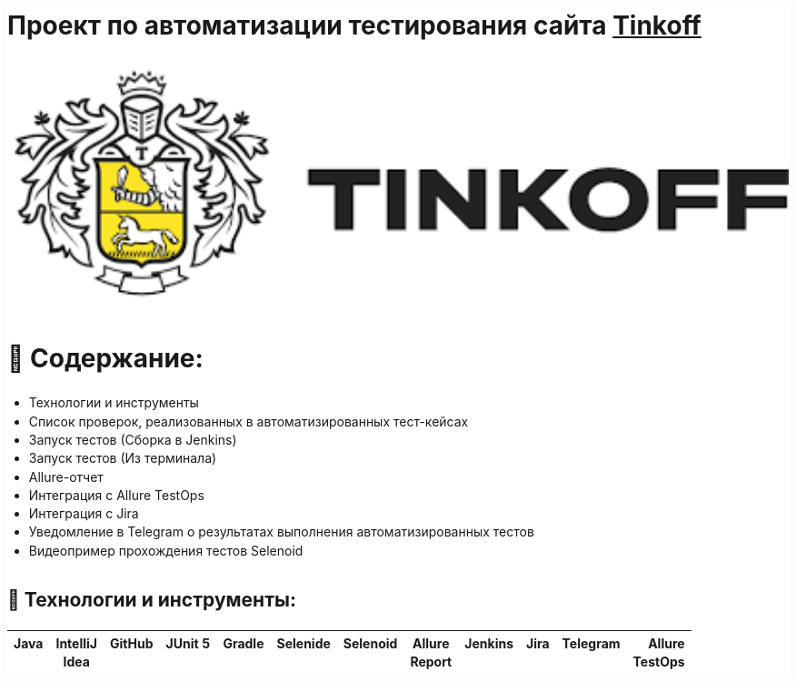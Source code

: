 <h1 >Проект по автоматизации тестирования сайта <a href="https://www.tinkoff.ru/ "> Tinkoff</a></h1>

<p align="center">  
<img src="imeges/header/Tinkoff_image.png" alt="MainLogo" width="950"/></a>  
</p>

# 🧾 Содержание:

- Технологии и инструменты
- Список проверок, реализованных в автоматизированных тест-кейсах
- Запуск тестов (Сборка в Jenkins)
- Запуск тестов (Из терминала)
- Allure-отчет
- Интеграция с Allure TestOps
- Интеграция с Jira
- Уведомление в Telegram о результатах выполнения автоматизированных тестов
- Видеопример прохождения тестов Selenoid

<a id="tools"></a>
## 🔨 Технологии и инструменты:

| Java                                                                                 | IntelliJ  <br>  Idea                                                                                               | GitHub                                                                                                     | JUnit 5                                                                                                           | Gradle                                                                                                     | Selenide                                                                                                         | Selenoid                                                                                                                  | Allure <br> Report                                                                                                         |  Jenkins                                                                                                        |   Jira                                                                                                              | Telegram                                                                                                            |Allure <br> TestOps                                                                                                          
|:-------------------------------------------------------------------------------------|--------------------------------------------------------------------------------------------------------------------|------------------------------------------------------------------------------------------------------------|-------------------------------------------------------------------------------------------------------------------|------------------------------------------------------------------------------------------------------------|------------------------------------------------------------------------------------------------------------------|---------------------------------------------------------------------------------------------------------------------------|----------------------------------------------------------------------------------------------------------------------------|-----------------------------------------------------------------------------------------------------------------|---------------------------------------------------------------------------------------------------------------------|---------------------------------------------------------------------------------------------------------------------|----------------------------------------------------------------------------------------------------------------------------------:|
